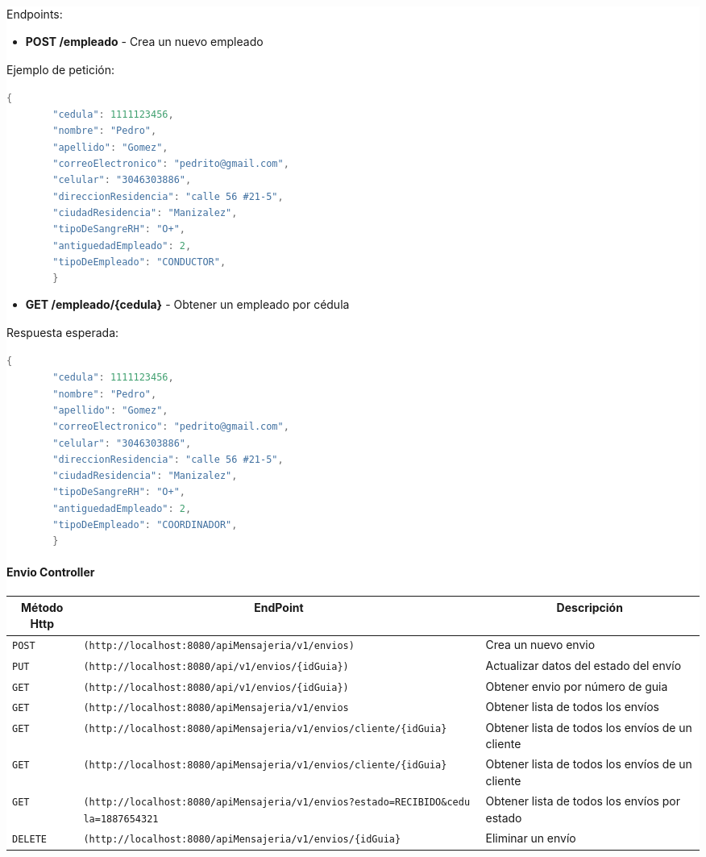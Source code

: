 

Endpoints:
- **POST /empleado** - Crea un nuevo empleado

Ejemplo de petición:
```java
{
        "cedula": 1111123456,
        "nombre": "Pedro",
        "apellido": "Gomez",
        "correoElectronico": "pedrito@gmail.com",
        "celular": "3046303886",
        "direccionResidencia": "calle 56 #21-5",
        "ciudadResidencia": "Manizalez",
        "tipoDeSangreRH": "O+",
        "antiguedadEmpleado": 2,
        "tipoDeEmpleado": "CONDUCTOR",
        }
```

- **GET /empleado/{cedula}** - Obtener un empleado por cédula

Respuesta esperada:

```java
{
        "cedula": 1111123456,
        "nombre": "Pedro",
        "apellido": "Gomez",
        "correoElectronico": "pedrito@gmail.com",
        "celular": "3046303886",
        "direccionResidencia": "calle 56 #21-5",
        "ciudadResidencia": "Manizalez",
        "tipoDeSangreRH": "O+",
        "antiguedadEmpleado": 2,
        "tipoDeEmpleado": "COORDINADOR",
        }
```

#### Envio Controller
| Método Http | EndPoint                                                                         | Descripción                                     |
|-------------|----------------------------------------------------------------------------------|-------------------------------------------------|
| `POST`      | ``(http://localhost:8080/apiMensajeria/v1/envios)``                              | Crea un nuevo envio                             |
| `PUT`       | ``(http://localhost:8080/api/v1/envios/{idGuia})``                               | Actualizar datos del estado del envío           |
| `GET`       | ``(http://localhost:8080/api/v1/envios/{idGuia})``                               | Obtener envio por número de guia                |
| `GET`       | ``(http://localhost:8080/apiMensajeria/v1/envios``                               | Obtener lista de todos los envíos               |
| `GET`       | ``(http://localhost:8080/apiMensajeria/v1/envios/cliente/{idGuia}``              | Obtener lista de todos los envíos de un cliente |
| `GET`       | ``(http://localhost:8080/apiMensajeria/v1/envios/cliente/{idGuia}``              | Obtener lista de todos los envíos de un cliente |
| `GET`       | ``(http://localhost:8080/apiMensajeria/v1/envios?estado=RECIBIDO&cedula=1887654321`` | Obtener lista de todos los envíos por estado    |
| `DELETE`    | ``(http://localhost:8080/apiMensajeria/v1/envios/{idGuia}`` | Eliminar un envío                               |
